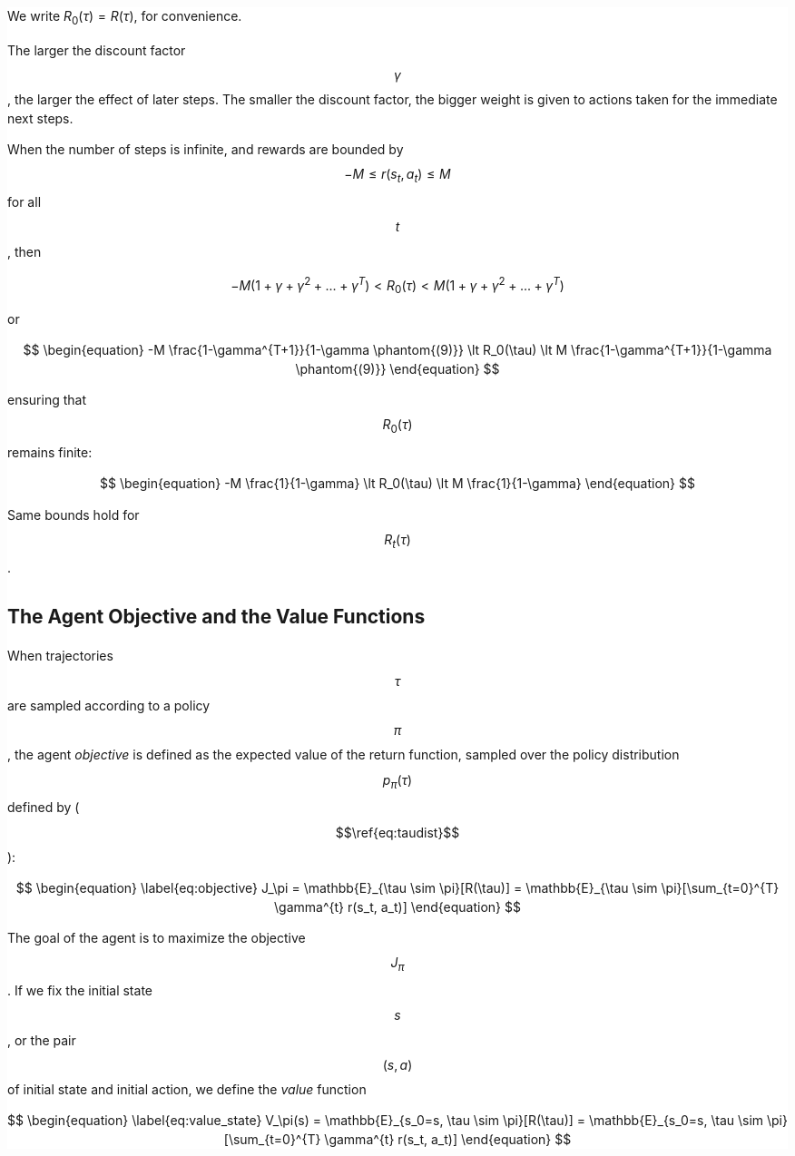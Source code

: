 We write $R_0(\tau) = R(\tau)$, for convenience.

The larger the discount factor $$\gamma$$, the larger the effect of later steps. The smaller the discount factor, the bigger weight is given to actions taken for the immediate next steps.

When the number of steps is infinite, and rewards are bounded by $$-M \le r(s_t, a_t) \le M$$ for all $$t$$, then

$$
\begin{equation}
-M(1 +{\gamma} + {\gamma^2} + ... + {\gamma^{T}}) \lt R_0(\tau) \lt M(1 + {\gamma} + {\gamma^2} + ... + {\gamma^{T}})
\end{equation}
$$

or

$$
\begin{equation}
-M \frac{1-\gamma^{T+1}}{1-\gamma \phantom{(9)}} \lt R_0(\tau) \lt M \frac{1-\gamma^{T+1}}{1-\gamma \phantom{(9)}}
\end{equation}
$$

ensuring that $$R_0(\tau)$$ remains finite:

$$
\begin{equation}
-M \frac{1}{1-\gamma} \lt R_0(\tau) \lt M \frac{1}{1-\gamma}
\end{equation}
$$

Same bounds hold for $$R_t(\tau)$$. 

## The Agent Objective and the Value Functions

When trajectories $$\tau$$ are sampled according to a policy $$\pi$$, the agent *objective* is defined as the expected value of the return function, sampled over the policy distribution $$p_\pi(\tau)$$ defined by ($$\ref{eq:taudist}$$):

$$
\begin{equation} \label{eq:objective}
J_\pi = \mathbb{E}_{\tau \sim \pi}[R(\tau)] = \mathbb{E}_{\tau \sim \pi}[\sum_{t=0}^{T} \gamma^{t} r(s_t, a_t)]
\end{equation}
$$

The goal of the agent is to maximize the objective $$J_\pi$$. If we fix the initial state $$s$$, or the pair $$(s, a)$$ of initial state and initial action, we define the *value* function 

$$
\begin{equation} \label{eq:value_state}
V_\pi(s) = \mathbb{E}_{s_0=s, \tau \sim \pi}[R(\tau)] = \mathbb{E}_{s_0=s, \tau \sim \pi}[\sum_{t=0}^{T} \gamma^{t} r(s_t, a_t)]
\end{equation}
$$
